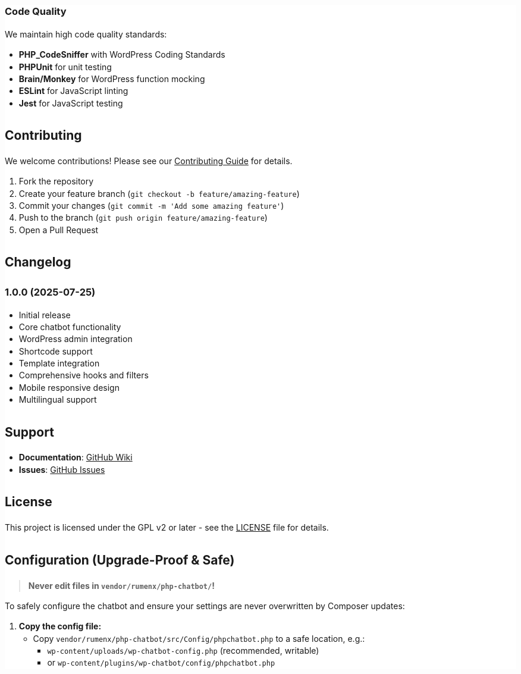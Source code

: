 ### Code Quality

We maintain high code quality standards:

- **PHP_CodeSniffer** with WordPress Coding Standards
- **PHPUnit** for unit testing
- **Brain/Monkey** for WordPress function mocking
- **ESLint** for JavaScript linting
- **Jest** for JavaScript testing

## Contributing

We welcome contributions! Please see our [Contributing Guide](CONTRIBUTING.md) for details.

1. Fork the repository
2. Create your feature branch (`git checkout -b feature/amazing-feature`)
3. Commit your changes (`git commit -m 'Add some amazing feature'`)
4. Push to the branch (`git push origin feature/amazing-feature`)
5. Open a Pull Request

## Changelog

### 1.0.0 (2025-07-25)

- Initial release
- Core chatbot functionality
- WordPress admin integration
- Shortcode support
- Template integration
- Comprehensive hooks and filters
- Mobile responsive design
- Multilingual support

## Support

- **Documentation**: [GitHub Wiki](https://github.com/RumenDamyanov/wp-chatbot/wiki)
- **Issues**: [GitHub Issues](https://github.com/RumenDamyanov/wp-chatbot/issues)

## License

This project is licensed under the GPL v2 or later - see the [LICENSE](LICENSE.MD) file for details.

## Configuration (Upgrade-Proof & Safe)

> **Never edit files in `vendor/rumenx/php-chatbot/`!**

To safely configure the chatbot and ensure your settings are never overwritten by Composer updates:

1. **Copy the config file:**
   - Copy `vendor/rumenx/php-chatbot/src/Config/phpchatbot.php` to a safe location, e.g.:
     - `wp-content/uploads/wp-chatbot-config.php` (recommended, writable)
     - or `wp-content/plugins/wp-chatbot/config/phpchatbot.php`
